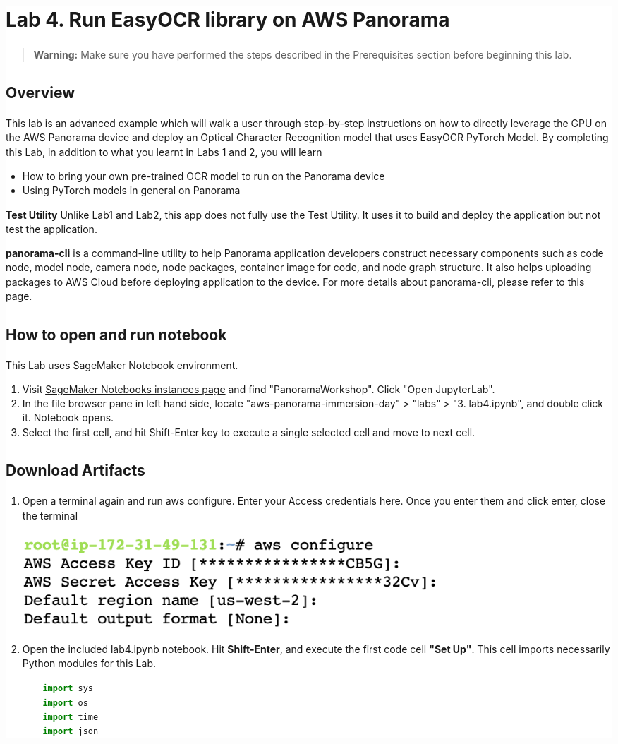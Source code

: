 # Lab 4. Run EasyOCR library on AWS Panorama

> **Warning:** Make sure you have performed the steps described in the Prerequisites section before beginning this lab.

## Overview

This lab is an advanced example which will walk a user through step-by-step instructions on how to directly leverage the GPU on the AWS Panorama device and deploy an Optical Character Recognition model that uses EasyOCR PyTorch Model. By completing this Lab, in addition to what you learnt in Labs 1 and 2, you will learn
* How to bring your own pre-trained OCR model to run on the Panorama device
* Using PyTorch models in general on Panorama

**Test Utility** Unlike Lab1 and Lab2, this app does not fully use the Test Utility. It uses it to build and deploy the application but not test the application. 

**panorama-cli** is a command-line utility to help Panorama application developers construct necessary components such as code node, model node, camera node, node packages, container image for code, and node graph structure. It also helps uploading packages to AWS Cloud before deploying application to the device. For more details about panorama-cli, please refer to [this page](https://github.com/aws/aws-panorama-cli).

## How to open and run notebook

This Lab uses SageMaker Notebook environment. 
1. Visit [SageMaker Notebooks instances page](https://console.aws.amazon.com/sagemaker/home#/notebook-instances) and find "PanoramaWorkshop". Click "Open JupyterLab". 
1. In the file browser pane in left hand side, locate "aws-panorama-immersion-day" >  "labs" > "3. lab4.ipynb", and double click it. Notebook opens.
1. Select the first cell, and hit Shift-Enter key to execute a single selected cell and move to next cell.



## Download Artifacts

1. Open a terminal again and run aws configure. Enter your Access credentials here. Once you enter them and click enter, close the terminal

      ![](images/Terminal_Open4.png)


2. Open the included lab4.ipynb notebook. Hit **Shift-Enter**, and execute the first code cell **"Set Up"**. This cell imports necessarily Python modules for this Lab.
    ``` python
        import sys
        import os
        import time
        import json
